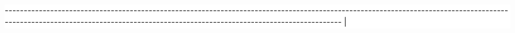 ------------------------------------------------------------------------------------------------------------------------------------------------------------------------------------------------------------------------------ |
